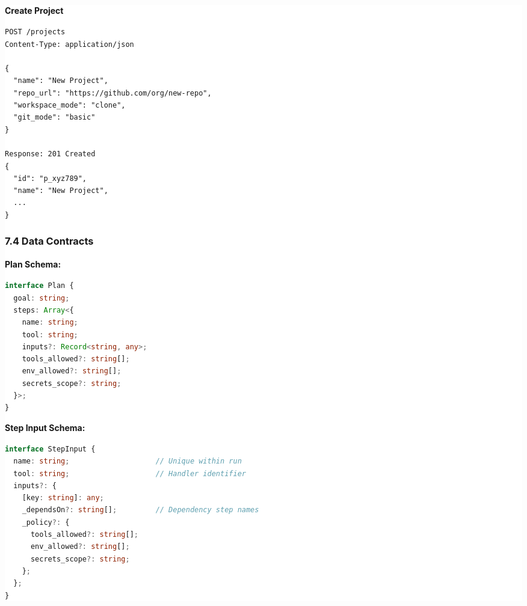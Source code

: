 **Create Project**
```http
POST /projects
Content-Type: application/json

{
  "name": "New Project",
  "repo_url": "https://github.com/org/new-repo",
  "workspace_mode": "clone",
  "git_mode": "basic"
}

Response: 201 Created
{
  "id": "p_xyz789",
  "name": "New Project",
  ...
}
```

### 7.4 Data Contracts

**Plan Schema:**
```typescript
interface Plan {
  goal: string;
  steps: Array<{
    name: string;
    tool: string;
    inputs?: Record<string, any>;
    tools_allowed?: string[];
    env_allowed?: string[];
    secrets_scope?: string;
  }>;
}
```

**Step Input Schema:**
```typescript
interface StepInput {
  name: string;                    // Unique within run
  tool: string;                    // Handler identifier
  inputs?: {
    [key: string]: any;
    _dependsOn?: string[];         // Dependency step names
    _policy?: {
      tools_allowed?: string[];
      env_allowed?: string[];
      secrets_scope?: string;
    };
  };
}
```
